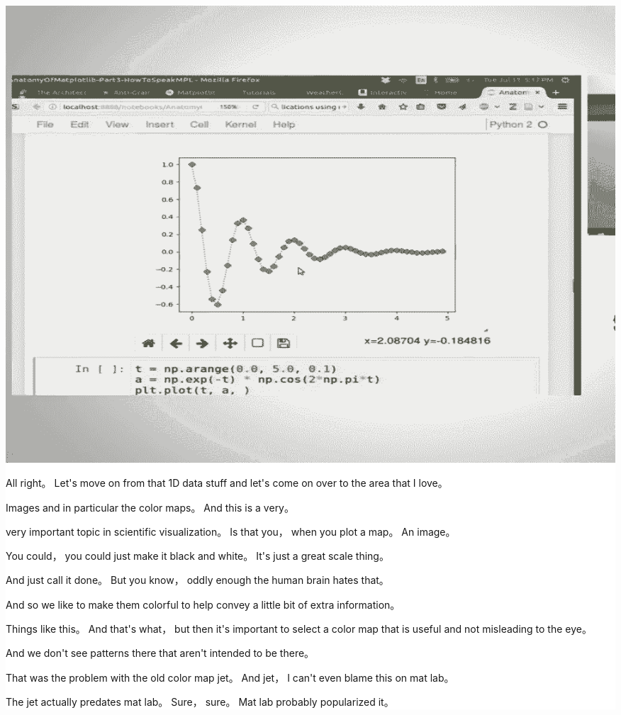 ![](img/e4958744496fcbb23b7c948eb7b9c702_185.png)

 All right。 Let's move on from that 1D data stuff and let's come on over to the area that I love。

 Images and in particular the color maps。 And this is a very。

 very important topic in scientific visualization。 Is that you， when you plot a map。 An image。

 You could， you could just make it black and white。 It's just a great scale thing。

 And just call it done。 But you know， oddly enough the human brain hates that。

 And so we like to make them colorful to help convey a little bit of extra information。

 Things like this。 And that's what， but then it's important to select a color map that is useful and not misleading to the eye。

 And we don't see patterns there that aren't intended to be there。

 That was the problem with the old color map jet。 And jet， I can't even blame this on mat lab。

 The jet actually predates mat lab。 Sure， sure。 Mat lab probably popularized it。
